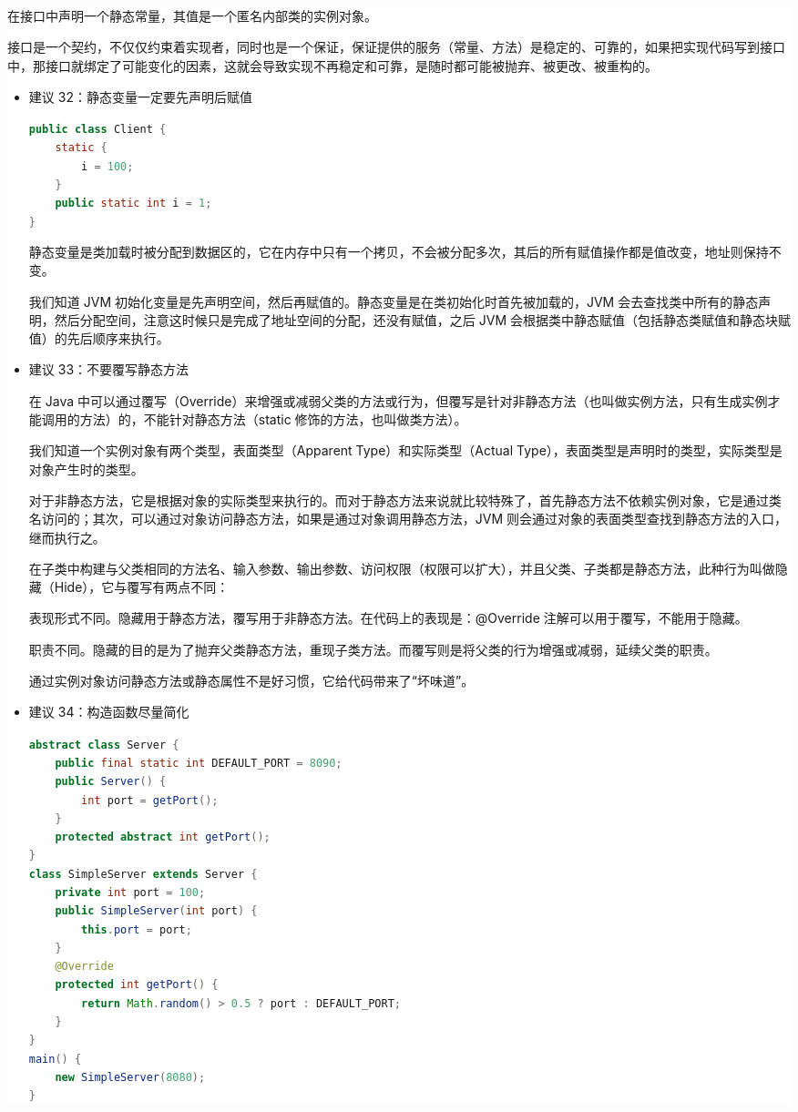   在接口中声明一个静态常量，其值是一个匿名内部类的实例对象。

  接口是一个契约，不仅仅约束着实现者，同时也是一个保证，保证提供的服务（常量、方法）是稳定的、可靠的，如果把实现代码写到接口中，那接口就绑定了可能变化的因素，这就会导致实现不再稳定和可靠，是随时都可能被抛弃、被更改、被重构的。

* 建议 32：静态变量一定要先声明后赋值

  ```java
  public class Client {
      static {
          i = 100;
      }
      public static int i = 1;
  }
  ```

  静态变量是类加载时被分配到数据区的，它在内存中只有一个拷贝，不会被分配多次，其后的所有赋值操作都是值改变，地址则保持不变。

  我们知道 JVM 初始化变量是先声明空间，然后再赋值的。静态变量是在类初始化时首先被加载的，JVM 会去查找类中所有的静态声明，然后分配空间，注意这时候只是完成了地址空间的分配，还没有赋值，之后 JVM 会根据类中静态赋值（包括静态类赋值和静态块赋值）的先后顺序来执行。

* 建议 33：不要覆写静态方法

  在 Java 中可以通过覆写（Override）来增强或减弱父类的方法或行为，但覆写是针对非静态方法（也叫做实例方法，只有生成实例才能调用的方法）的，不能针对静态方法（static 修饰的方法，也叫做类方法）。

  我们知道一个实例对象有两个类型，表面类型（Apparent Type）和实际类型（Actual Type），表面类型是声明时的类型，实际类型是对象产生时的类型。

  对于非静态方法，它是根据对象的实际类型来执行的。而对于静态方法来说就比较特殊了，首先静态方法不依赖实例对象，它是通过类名访问的；其次，可以通过对象访问静态方法，如果是通过对象调用静态方法，JVM 则会通过对象的表面类型查找到静态方法的入口，继而执行之。

  在子类中构建与父类相同的方法名、输入参数、输出参数、访问权限（权限可以扩大），并且父类、子类都是静态方法，此种行为叫做隐藏（Hide），它与覆写有两点不同：

  表现形式不同。隐藏用于静态方法，覆写用于非静态方法。在代码上的表现是：@Override 注解可以用于覆写，不能用于隐藏。

  职责不同。隐藏的目的是为了抛弃父类静态方法，重现子类方法。而覆写则是将父类的行为增强或减弱，延续父类的职责。

  通过实例对象访问静态方法或静态属性不是好习惯，它给代码带来了“坏味道”。

* 建议 34：构造函数尽量简化

  ```java
  abstract class Server {
      public final static int DEFAULT_PORT = 8090;
      public Server() {
          int port = getPort();
      }
      protected abstract int getPort();
  }
  class SimpleServer extends Server {
      private int port = 100;
      public SimpleServer(int port) {
          this.port = port;
      }
      @Override
      protected int getPort() {
          return Math.random() > 0.5 ? port : DEFAULT_PORT;
      }
  }
  main() {
      new SimpleServer(8080);
  }
  ```

